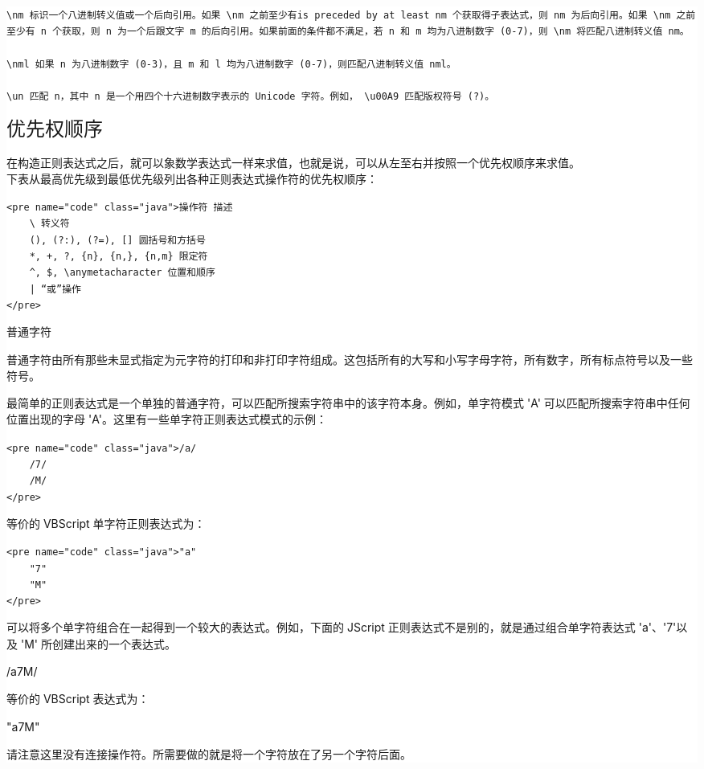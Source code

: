     \nm 标识一个八进制转义值或一个后向引用。如果 \nm 之前至少有is preceded by at least nm 个获取得子表达式，则 nm 为后向引用。如果 \nm 之前至少有 n 个获取，则 n 为一个后跟文字 m 的后向引用。如果前面的条件都不满足，若 n 和 m 均为八进制数字 (0-7)，则 \nm 将匹配八进制转义值 nm。   
      
    \nml 如果 n 为八进制数字 (0-3)，且 m 和 l 均为八进制数字 (0-7)，则匹配八进制转义值 nml。   
      
    \un 匹配 n，其中 n 是一个用四个十六进制数字表示的 Unicode 字符。例如， \u00A9 匹配版权符号 (?)。

<span style="font-size: 18pt;">优先权顺序</span>  

在构造正则表达式之后，就可以象数学表达式一样来求值，也就是说，可以从左至右并按照一个优先权顺序来求值。   
下表从最高优先级到最低优先级列出各种正则表达式操作符的优先权顺序：

    <pre name="code" class="java">操作符 描述   
        \ 转义符   
        (), (?:), (?=), [] 圆括号和方括号   
        *, +, ?, {n}, {n,}, {n,m} 限定符   
        ^, $, \anymetacharacter 位置和顺序   
        | “或”操作   
    </pre>  
  
普通字符  
  
普通字符由所有那些未显式指定为元字符的打印和非打印字符组成。这包括所有的大写和小写字母字符，所有数字，所有标点符号以及一些符号。   
  
最简单的正则表达式是一个单独的普通字符，可以匹配所搜索字符串中的该字符本身。例如，单字符模式 'A' 可以匹配所搜索字符串中任何位置出现的字母 'A'。这里有一些单字符正则表达式模式的示例： 

    <pre name="code" class="java">/a/  
        /7/  
        /M/  
    </pre>  

等价的 VBScript 单字符正则表达式为：

    <pre name="code" class="java">"a"  
        "7"  
        "M"  
    </pre>  

可以将多个单字符组合在一起得到一个较大的表达式。例如，下面的 JScript 正则表达式不是别的，就是通过组合单字符表达式 'a'、'7'以及 'M' 所创建出来的一个表达式。

/a7M/ 

等价的 VBScript 表达式为：

"a7M"  

请注意这里没有连接操作符。所需要做的就是将一个字符放在了另一个字符后面。